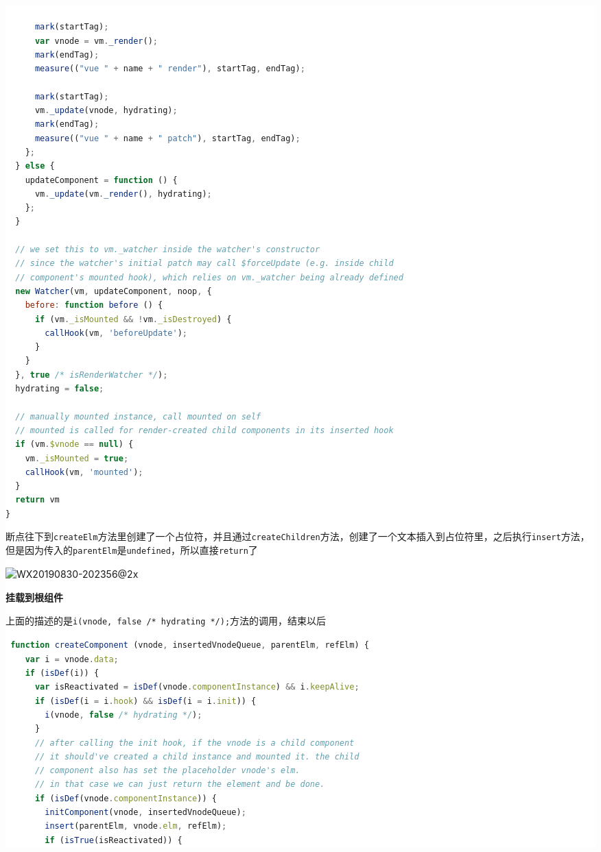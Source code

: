 ```javascript

      mark(startTag);
      var vnode = vm._render();
      mark(endTag);
      measure(("vue " + name + " render"), startTag, endTag);

      mark(startTag);
      vm._update(vnode, hydrating);
      mark(endTag);
      measure(("vue " + name + " patch"), startTag, endTag);
    };
  } else {
    updateComponent = function () {
      vm._update(vm._render(), hydrating);
    };
  }

  // we set this to vm._watcher inside the watcher's constructor
  // since the watcher's initial patch may call $forceUpdate (e.g. inside child
  // component's mounted hook), which relies on vm._watcher being already defined
  new Watcher(vm, updateComponent, noop, {
    before: function before () {
      if (vm._isMounted && !vm._isDestroyed) {
        callHook(vm, 'beforeUpdate');
      }
    }
  }, true /* isRenderWatcher */);
  hydrating = false;

  // manually mounted instance, call mounted on self
  // mounted is called for render-created child components in its inserted hook
  if (vm.$vnode == null) {
    vm._isMounted = true;
    callHook(vm, 'mounted');
  }
  return vm
}
```

断点往下到`createElm`方法里创建了一个占位符，并且通过`createChildren`方法，创建了一个文本插入到占位符里，之后执行`insert`方法，但是因为传入的`parentElm`是`undefined`，所以直接`return`了

![WX20190830-202356@2x](http://www.qinhanwen.xyz/WX20190830-202356@2x.png)



**挂载到根组件**

上面的描述的是`i(vnode, false /* hydrating */);`方法的调用，结束以后

```javascript
 function createComponent (vnode, insertedVnodeQueue, parentElm, refElm) {
    var i = vnode.data;
    if (isDef(i)) {
      var isReactivated = isDef(vnode.componentInstance) && i.keepAlive;
      if (isDef(i = i.hook) && isDef(i = i.init)) {
        i(vnode, false /* hydrating */);
      }
      // after calling the init hook, if the vnode is a child component
      // it should've created a child instance and mounted it. the child
      // component also has set the placeholder vnode's elm.
      // in that case we can just return the element and be done.
      if (isDef(vnode.componentInstance)) {
        initComponent(vnode, insertedVnodeQueue);
        insert(parentElm, vnode.elm, refElm);
        if (isTrue(isReactivated)) {
```